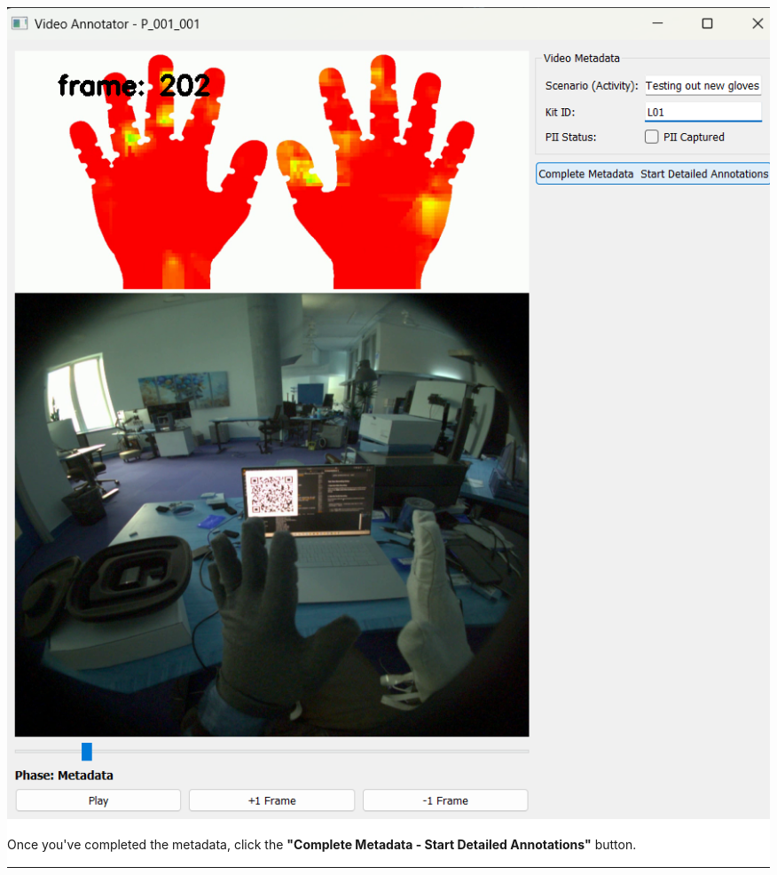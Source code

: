![metadata](./assets/video_annotation_interface.png)

Once you've completed the metadata, click the **"Complete Metadata - Start Detailed Annotations"** button.

---
